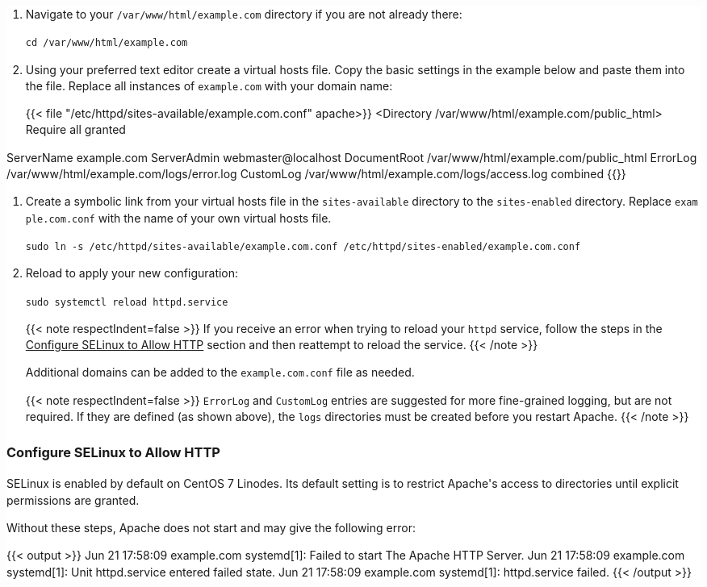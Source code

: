 1.  Navigate to your `/var/www/html/example.com` directory if you are not already there:

        cd /var/www/html/example.com

1.  Using your preferred text editor create a virtual hosts file. Copy the basic settings in the example below and paste them into the file. Replace all instances of `example.com` with your domain name:

    {{< file "/etc/httpd/sites-available/example.com.conf" apache>}}
<Directory /var/www/html/example.com/public_html>
    Require all granted
</Directory>
<VirtualHost *:80>
    ServerName example.com
    ServerAdmin webmaster@localhost
    DocumentRoot /var/www/html/example.com/public_html
    ErrorLog /var/www/html/example.com/logs/error.log
    CustomLog /var/www/html/example.com/logs/access.log combined
</VirtualHost>
{{</ file>}}

1.  Create a symbolic link from your virtual hosts file in the `sites-available` directory to the `sites-enabled` directory. Replace `example.com.conf` with the name of your own virtual hosts file.

        sudo ln -s /etc/httpd/sites-available/example.com.conf /etc/httpd/sites-enabled/example.com.conf

1.  Reload to apply your new configuration:

        sudo systemctl reload httpd.service

    {{< note respectIndent=false >}}
If you receive an error when trying to reload your `httpd` service, follow the steps in the [Configure SELinux to Allow HTTP](#configure-selinux-to-allow-http) section and then reattempt to reload the service.
    {{< /note >}}

    Additional domains can be added to the `example.com.conf` file as needed.

    {{< note respectIndent=false >}}
`ErrorLog` and `CustomLog` entries are suggested for more fine-grained logging, but are not required. If they are defined (as shown above), the `logs` directories must be created before you restart Apache.
{{< /note >}}

### Configure SELinux to Allow HTTP

SELinux is enabled by default on CentOS 7 Linodes. Its default setting is to restrict Apache's access to directories until explicit permissions are granted.

Without these steps, Apache does not start and may give the following error:

{{< output >}}
Jun 21 17:58:09 example.com systemd[1]: Failed to start The Apache HTTP Server.
Jun 21 17:58:09 example.com systemd[1]: Unit httpd.service entered failed state.
Jun 21 17:58:09 example.com systemd[1]: httpd.service failed.
{{< /output >}}
